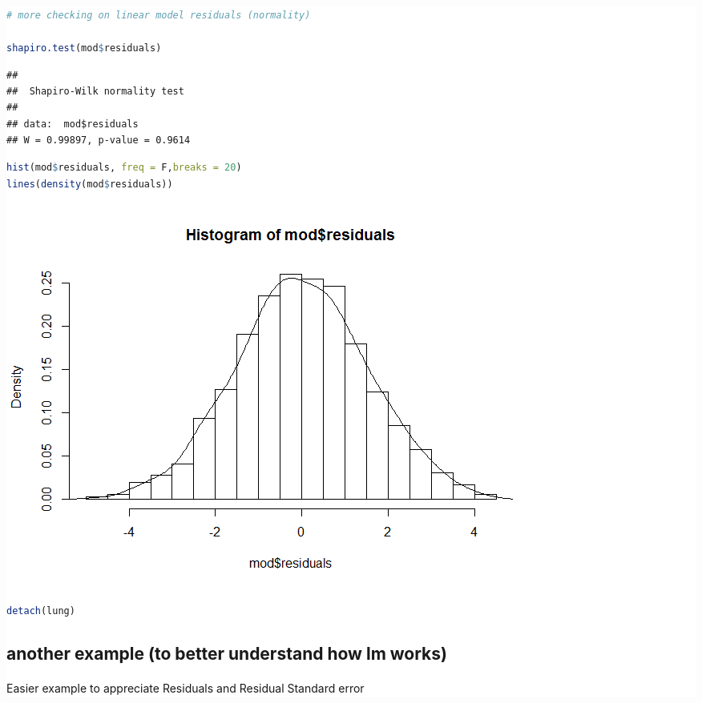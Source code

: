


```r
# more checking on linear model residuals (normality)

shapiro.test(mod$residuals)
```

```
## 
## 	Shapiro-Wilk normality test
## 
## data:  mod$residuals
## W = 0.99897, p-value = 0.9614
```

```r
hist(mod$residuals, freq = F,breaks = 20)   
lines(density(mod$residuals))
```

![](Simple_Linear_Regression_files/figure-html/unnamed-chunk-7-1.png) 

```r
detach(lung)
```


## another example (to better understand how lm works)

Easier example to appreciate Residuals and Residual Standard error
